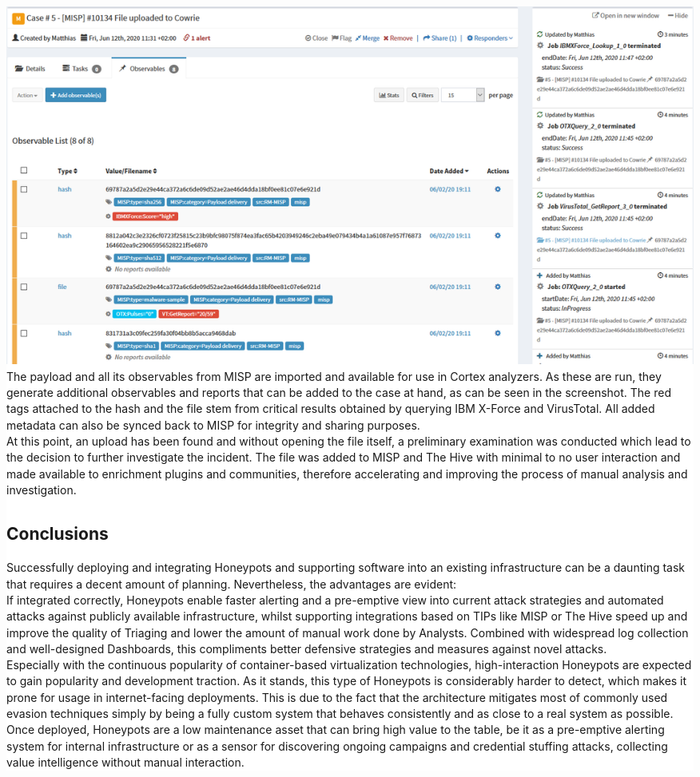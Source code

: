 ![Hive overview with results of different lookups](/images/hive.png)  
The payload and all its observables from MISP are imported and available for use in Cortex analyzers. As these are run, they generate additional observables and reports that can be added to the case at hand, as can be seen in the screenshot. The red tags attached to the hash and the file stem from critical results obtained by querying IBM X-Force and VirusTotal. All added metadata can also be synced back to MISP for integrity and sharing purposes.  
At this point, an upload has been found and without opening the file itself, a preliminary examination was conducted which lead to the decision to further investigate the incident. The file was added to MISP and The Hive with minimal to no user interaction and made available to enrichment plugins and communities, therefore accelerating and improving the process of manual analysis and investigation.


## Conclusions
Successfully deploying and integrating Honeypots and supporting software into an existing infrastructure can be a daunting task that requires a decent amount of planning. Nevertheless, the advantages are evident:  
If integrated correctly, Honeypots enable faster alerting and a pre-emptive view into current attack strategies and automated attacks against publicly available infrastructure, whilst supporting integrations based on TIPs like MISP or The Hive speed up and improve the quality of Triaging and lower the amount of manual work done by Analysts. Combined with widespread log collection and well-designed Dashboards, this compliments better defensive strategies and measures against novel attacks.  
Especially with the continuous popularity of container-based virtualization technologies, high-interaction Honeypots are expected to gain popularity and development traction. As it stands, this type of Honeypots is considerably harder to detect, which makes it prone for usage in internet-facing deployments. This is due to the fact that the architecture mitigates most of commonly used evasion techniques simply by being a fully custom system that behaves consistently and as close to a real system as possible.  
Once deployed, Honeypots are a low maintenance asset that can bring high value to the table, be it as a pre-emptive alerting system for internal infrastructure or as a sensor for discovering ongoing campaigns and credential stuffing attacks, collecting value intelligence without manual interaction.  
